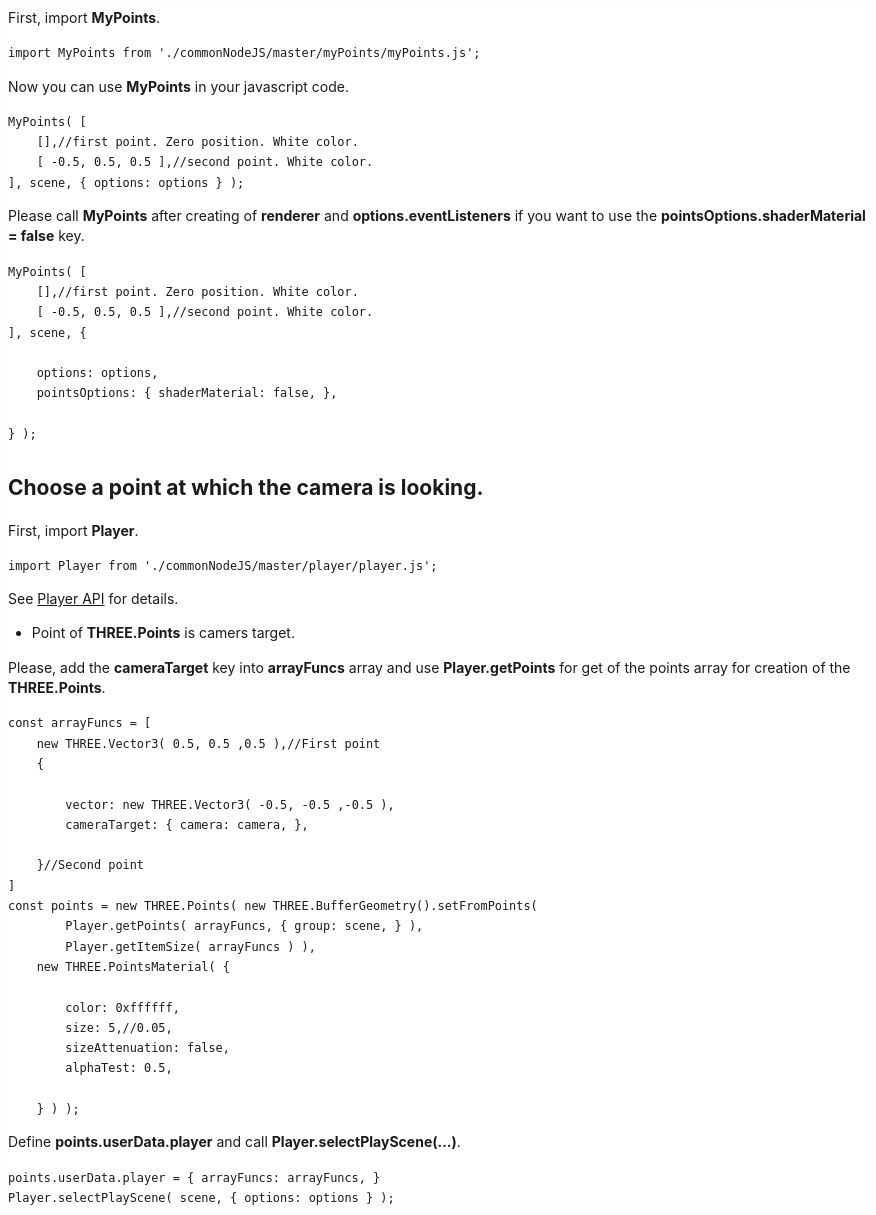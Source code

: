First, import <b>MyPoints</b>.
```
import MyPoints from './commonNodeJS/master/myPoints/myPoints.js';
```
Now you can use <b>MyPoints</b> in your javascript code.
```
MyPoints( [
	[],//first point. Zero position. White color.
	[ -0.5, 0.5, 0.5 ],//second point. White color.
], scene, { options: options } );
```
Please call <b>MyPoints</b> after creating of <b>renderer</b> and <b>options.eventListeners</b>
if you want to use the <b>pointsOptions.shaderMaterial = false</b> key.
```
MyPoints( [
	[],//first point. Zero position. White color.
	[ -0.5, 0.5, 0.5 ],//second point. White color.
], scene, {
	
	options: options,
	pointsOptions: { shaderMaterial: false, },
	
} );
```
<a name="CameraTarget"></a>
## Choose a point at which the camera is looking.

First, import <b>Player</b>.
```
import Player from './commonNodeJS/master/player/player.js';
```
See [Player API](../../player/jsdoc/index.html#ImportPlayer) for details.

* Point of <b>THREE.Points</b> is camers target.

Please, add the <b>cameraTarget</b> key into <b>arrayFuncs</b> array and use <b>Player.getPoints</b> for get of the points array for creation of the <b>THREE.Points</b>.
```
const arrayFuncs = [
	new THREE.Vector3( 0.5, 0.5 ,0.5 ),//First point
	{

		vector: new THREE.Vector3( -0.5, -0.5 ,-0.5 ),
		cameraTarget: { camera: camera, },

	}//Second point
]
const points = new THREE.Points( new THREE.BufferGeometry().setFromPoints(
		Player.getPoints( arrayFuncs, { group: scene, } ),
		Player.getItemSize( arrayFuncs ) ),
	new THREE.PointsMaterial( {

		color: 0xffffff,
		size: 5,//0.05,
		sizeAttenuation: false,
		alphaTest: 0.5,

	} ) );
```
Define <b>points.userData.player</b> and call <b>Player.selectPlayScene(...)</b>.
```
points.userData.player = { arrayFuncs: arrayFuncs, }
Player.selectPlayScene( scene, { options: options } );
```